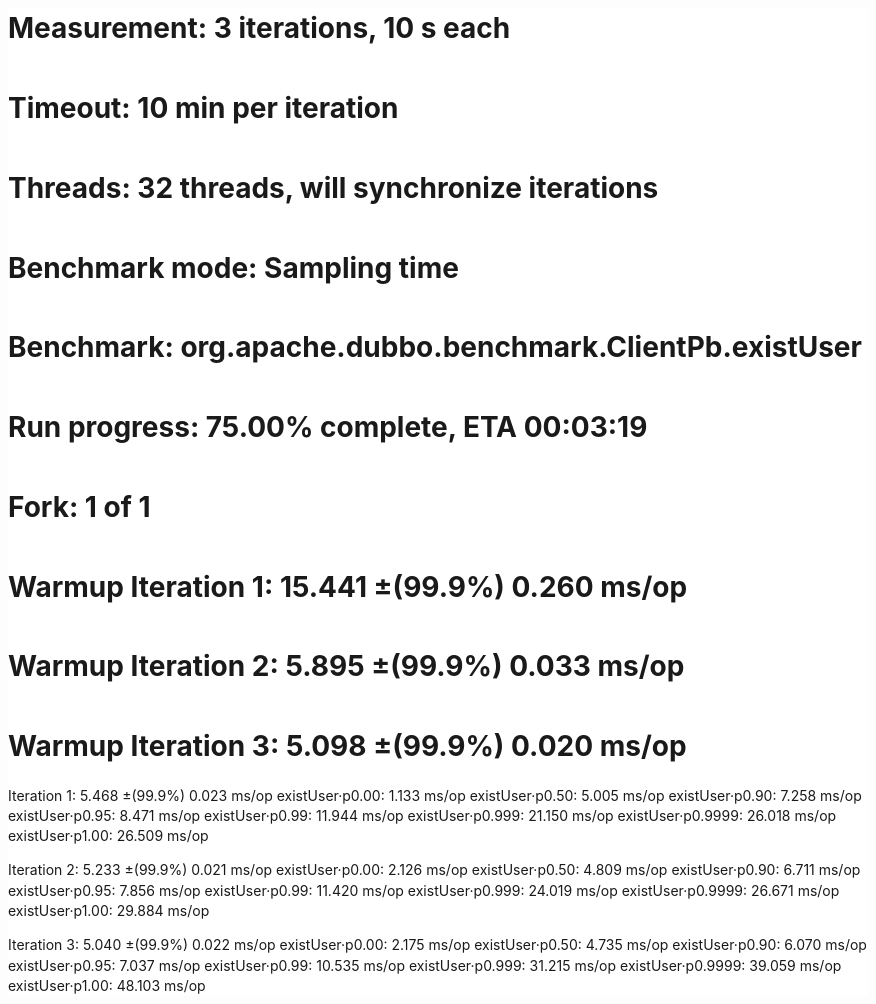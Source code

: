 # Measurement: 3 iterations, 10 s each
# Timeout: 10 min per iteration
# Threads: 32 threads, will synchronize iterations
# Benchmark mode: Sampling time
# Benchmark: org.apache.dubbo.benchmark.ClientPb.existUser

# Run progress: 75.00% complete, ETA 00:03:19
# Fork: 1 of 1
# Warmup Iteration   1: 15.441 ±(99.9%) 0.260 ms/op
# Warmup Iteration   2: 5.895 ±(99.9%) 0.033 ms/op
# Warmup Iteration   3: 5.098 ±(99.9%) 0.020 ms/op
Iteration   1: 5.468 ±(99.9%) 0.023 ms/op
                 existUser·p0.00:   1.133 ms/op
                 existUser·p0.50:   5.005 ms/op
                 existUser·p0.90:   7.258 ms/op
                 existUser·p0.95:   8.471 ms/op
                 existUser·p0.99:   11.944 ms/op
                 existUser·p0.999:  21.150 ms/op
                 existUser·p0.9999: 26.018 ms/op
                 existUser·p1.00:   26.509 ms/op

Iteration   2: 5.233 ±(99.9%) 0.021 ms/op
                 existUser·p0.00:   2.126 ms/op
                 existUser·p0.50:   4.809 ms/op
                 existUser·p0.90:   6.711 ms/op
                 existUser·p0.95:   7.856 ms/op
                 existUser·p0.99:   11.420 ms/op
                 existUser·p0.999:  24.019 ms/op
                 existUser·p0.9999: 26.671 ms/op
                 existUser·p1.00:   29.884 ms/op

Iteration   3: 5.040 ±(99.9%) 0.022 ms/op
                 existUser·p0.00:   2.175 ms/op
                 existUser·p0.50:   4.735 ms/op
                 existUser·p0.90:   6.070 ms/op
                 existUser·p0.95:   7.037 ms/op
                 existUser·p0.99:   10.535 ms/op
                 existUser·p0.999:  31.215 ms/op
                 existUser·p0.9999: 39.059 ms/op
                 existUser·p1.00:   48.103 ms/op
